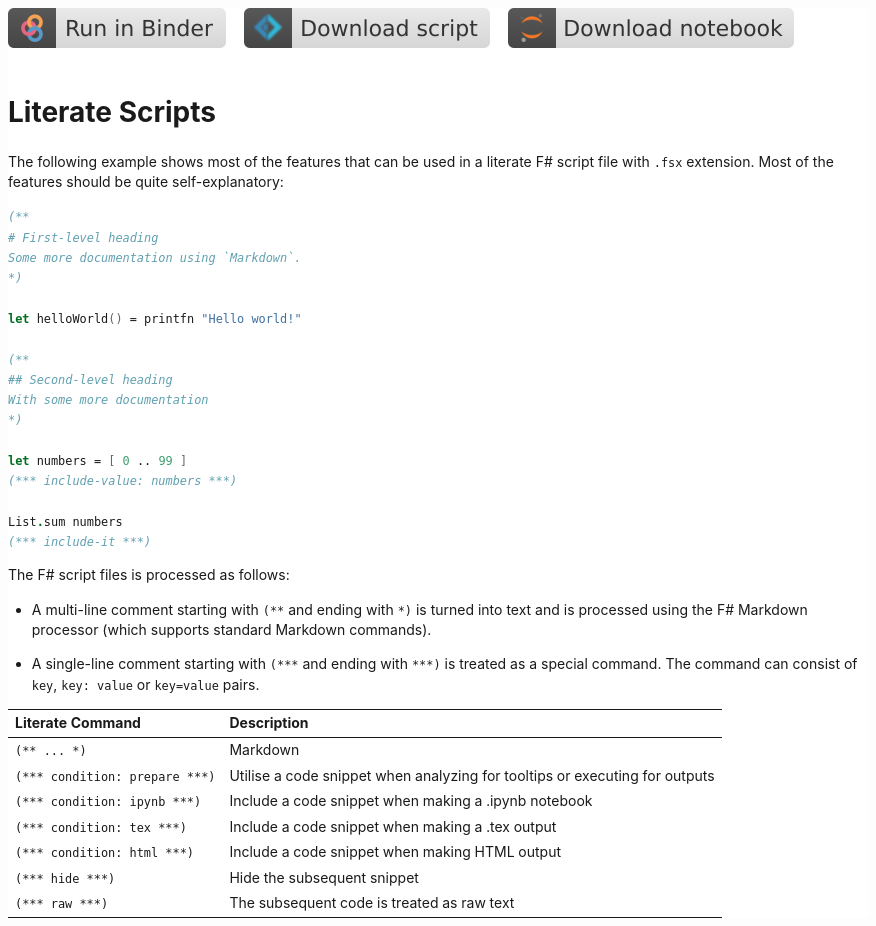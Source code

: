 [![Binder](img/badge-binder.svg)](https://mybinder.org/v2/gh/fsprojects/fsharp.formatting/gh-pages?filepath=literate.ipynb)&emsp;
[![Script](img/badge-script.svg)](https://fsprojects.github.io/FSharp.Formatting//literate.fsx)&emsp;
[![Notebook](img/badge-notebook.svg)](https://fsprojects.github.io/FSharp.Formatting//literate.ipynb)

# Literate Scripts

The following example shows most of the features that can be used in a literate
F# script file with `.fsx` extension. Most of the features should be quite self-explanatory:

```fsharp
(**
# First-level heading
Some more documentation using `Markdown`.
*)

let helloWorld() = printfn "Hello world!"

(**
## Second-level heading
With some more documentation
*)

let numbers = [ 0 .. 99 ]
(*** include-value: numbers ***)

List.sum numbers
(*** include-it ***)

```

The F# script files is processed as follows:

* A multi-line comment starting with `(**` and ending with `*)` is
turned into text and is processed using the F# Markdown processor
(which supports standard Markdown commands).
  

* A single-line comment starting with `(***` and ending with `***)`
is treated as a special command. The command can consist of
`key`, `key: value` or `key=value` pairs.
  

Literate Command | Description
:--- | :---
`(** ... *)` | Markdown
`(*** condition: prepare ***)` | Utilise a code snippet when analyzing for tooltips or executing for outputs
`(*** condition: ipynb ***)` | Include a code snippet when making a .ipynb notebook
`(*** condition: tex ***)` | Include a code snippet when making a .tex output
`(*** condition: html ***)` | Include a code snippet when making HTML output
`(*** hide ***)` | Hide the subsequent snippet
`(*** raw ***)` | The subsequent code is treated as raw text
